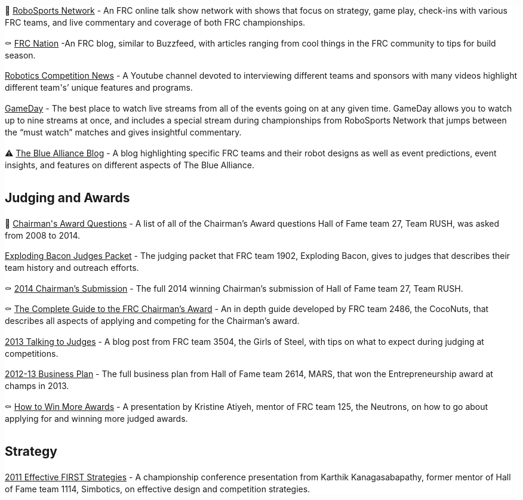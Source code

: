 :key: [RoboSports Network](http://www.robosportsnetwork.com/) - An FRC online talk show network with shows that focus on strategy,
game play, check-ins with various FRC teams, and live commentary and coverage of both FRC
championships.

:coffin: [FRC Nation](http://www.frcnation.com/) -An FRC blog, similar to Buzzfeed, with articles ranging from cool things in the FRC
community to tips for build season.

[Robotics Competition News](https://www.youtube.com/channel/UCmNyJ0bq-ckjy6Y4R2cWZhA) - A Youtube channel devoted to interviewing different teams and
sponsors with many videos highlight different team's’ unique features and programs.

[GameDay](https://www.thebluealliance.com/gameday#chat=tbagameday) - The best place to watch live streams from all of the events going on at any given time. GameDay allows you to watch up to nine streams at once, and includes a special stream during championships from RoboSports Network that jumps between the “must watch” matches and gives insightful commentary.

:warning: [The Blue Alliance Blog](https://blog.thebluealliance.com/) - A blog highlighting specific FRC teams and their robot designs as well as
event predictions, event insights, and features on different aspects of The Blue Alliance.

## Judging and Awards 
:key: [Chairman's Award Questions](https://drive.google.com/file/d/0B9smYMOcAYveSFV4V2JKSkR1OW8/view?usp=sharing) - A list of all of the Chairman’s Award questions Hall of Fame team
27, Team RUSH, was asked from 2008 to 2014.

[Exploding Bacon Judges Packet](http://www.explodingbacon.com/extras/2016-1902-JudgesPacket.pdf) - The judging packet that FRC team 1902, Exploding Bacon,
gives to judges that describes their team history and outreach efforts.

:coffin: [2014 Chairman’s Submission](http://www.teamrush27.net/2014-chairmans-submission) - The full 2014 winning Chairman’s submission of Hall of Fame team
27, Team RUSH.

:coffin: [The Complete Guide to the FRC Chairman’s Award](http://www.teamrush27.net/sites/default/files/2486%202017%20Chairman%27s%20Guide.pdf) - An in depth guide developed by FRC team
2486, the CocoNuts, that describes all aspects of applying and competing for the Chairman’s
award.

[2013 Talking to Judges](http://rookiefirsts.tumblr.com/post/43808858353/at-frc-regional-events-students-have-the) - A blog post from FRC team 3504, the Girls of Steel, with tips on what to
expect during judging at competitions.

[2012-13 Business Plan](https://static1.squarespace.com/static/53d04fb1e4b0833aa2ab9996/t/54732422e4b0f56660512c2c/1416832034176/BusinessPlan2013Final.pdf) - The full business plan from Hall of Fame team 2614, MARS, that won the Entrepreneurship award at champs in 2013.

:coffin: [How to Win More Awards](http://nefirst.org/wp-content/uploads/2017/01/How-to-Win-More-Awards-in-FRC-1.pdf) - A presentation by Kristine Atiyeh, mentor of FRC team 125, the
Neutrons, on how to go about applying for and winning more judged awards.

## Strategy
[2011 Effective FIRST Strategies](https://drive.google.com/file/d/0B8Oix1YVtSZgRDNFcm1UdEljaDQ/view?usp=sharing) - A championship conference presentation from Karthik
Kanagasabapathy, former mentor of Hall of Fame team 1114, Simbotics, on effective design and
competition strategies.
